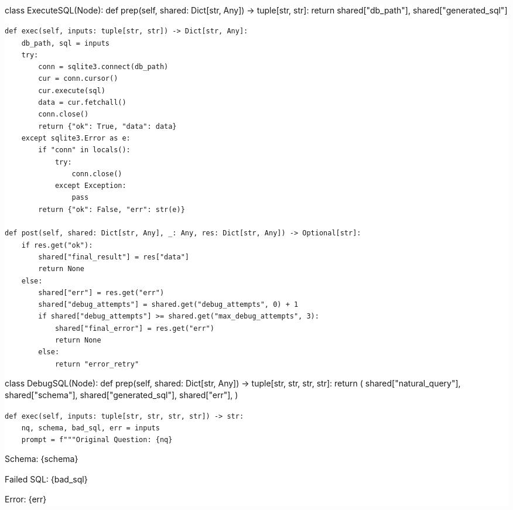 
class ExecuteSQL(Node):
    def prep(self, shared: Dict[str, Any]) -> tuple[str, str]:
        return shared["db_path"], shared["generated_sql"]

    def exec(self, inputs: tuple[str, str]) -> Dict[str, Any]:
        db_path, sql = inputs
        try:
            conn = sqlite3.connect(db_path)
            cur = conn.cursor()
            cur.execute(sql)
            data = cur.fetchall()
            conn.close()
            return {"ok": True, "data": data}
        except sqlite3.Error as e:
            if "conn" in locals():
                try:
                    conn.close()
                except Exception:
                    pass
            return {"ok": False, "err": str(e)}

    def post(self, shared: Dict[str, Any], _: Any, res: Dict[str, Any]) -> Optional[str]:
        if res.get("ok"):
            shared["final_result"] = res["data"]
            return None
        else:
            shared["err"] = res.get("err")
            shared["debug_attempts"] = shared.get("debug_attempts", 0) + 1
            if shared["debug_attempts"] >= shared.get("max_debug_attempts", 3):
                shared["final_error"] = res.get("err")
                return None
            else:
                return "error_retry"


class DebugSQL(Node):
    def prep(self, shared: Dict[str, Any]) -> tuple[str, str, str, str]:
        return (
            shared["natural_query"],
            shared["schema"],
            shared["generated_sql"],
            shared["err"],
        )

    def exec(self, inputs: tuple[str, str, str, str]) -> str:
        nq, schema, bad_sql, err = inputs
        prompt = f"""Original Question: {nq}
Schema:
{schema}

Failed SQL:
{bad_sql}

Error: {err}
